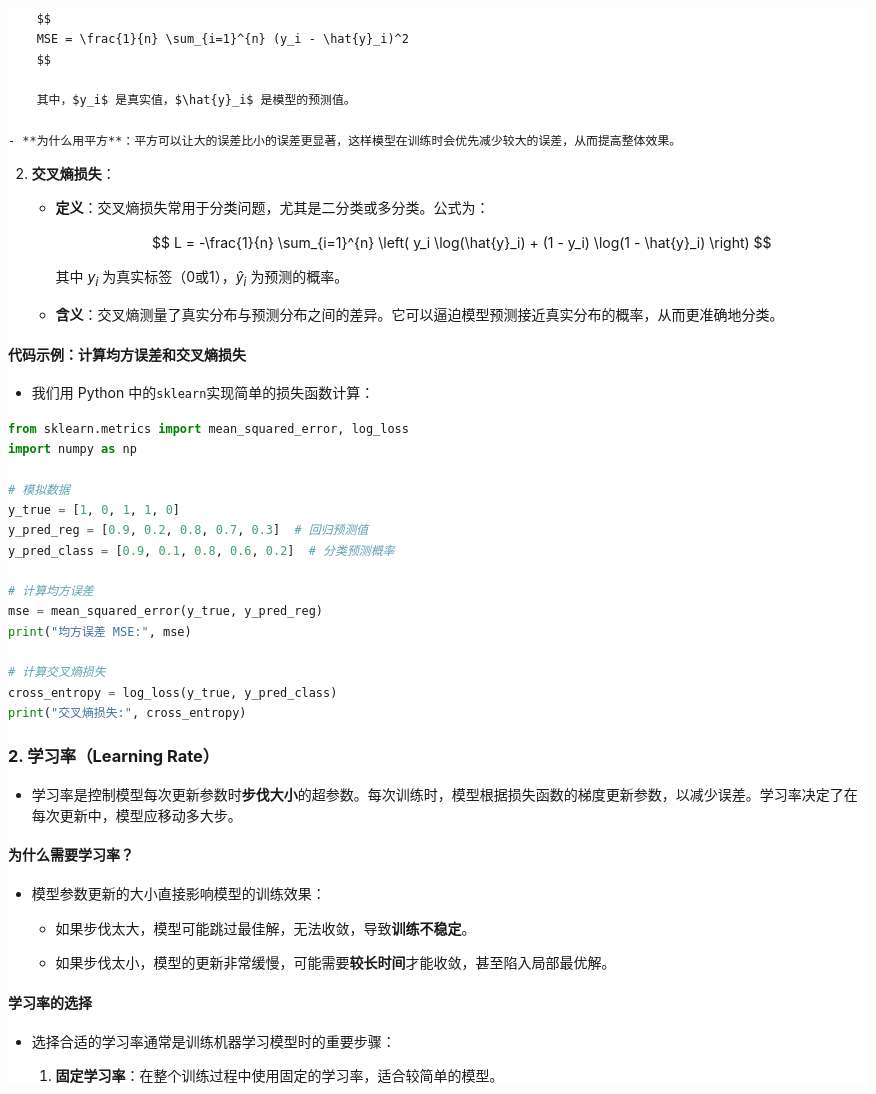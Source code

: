         $$
        MSE = \frac{1}{n} \sum_{i=1}^{n} (y_i - \hat{y}_i)^2
        $$
        
        其中，$y_i$ 是真实值，$\hat{y}_i$ 是模型的预测值。
        
    - **为什么用平方**：平方可以让大的误差比小的误差更显著，这样模型在训练时会优先减少较大的误差，从而提高整体效果。

2. **交叉熵损失**：
    - **定义**：交叉熵损失常用于分类问题，尤其是二分类或多分类。公式为：
        
        $$
        L = -\frac{1}{n} \sum_{i=1}^{n} \left( y_i \log(\hat{y}_i) + (1 - y_i) \log(1 - \hat{y}_i) \right)
        $$
        
        其中 $y_i$ 为真实标签（0或1），$\hat{y}_i$ 为预测的概率。
        
    - **含义**：交叉熵测量了真实分布与预测分布之间的差异。它可以逼迫模型预测接近真实分布的概率，从而更准确地分类。

#### 代码示例：计算均方误差和交叉熵损失

- 我们用 Python 中的`sklearn`实现简单的损失函数计算：

```python
from sklearn.metrics import mean_squared_error, log_loss
import numpy as np

# 模拟数据
y_true = [1, 0, 1, 1, 0]
y_pred_reg = [0.9, 0.2, 0.8, 0.7, 0.3]  # 回归预测值
y_pred_class = [0.9, 0.1, 0.8, 0.6, 0.2]  # 分类预测概率

# 计算均方误差
mse = mean_squared_error(y_true, y_pred_reg)
print("均方误差 MSE:", mse)

# 计算交叉熵损失
cross_entropy = log_loss(y_true, y_pred_class)
print("交叉熵损失:", cross_entropy)
```

### 2. 学习率（Learning Rate）

- 学习率是控制模型每次更新参数时**步伐大小**的超参数。每次训练时，模型根据损失函数的梯度更新参数，以减少误差。学习率决定了在每次更新中，模型应移动多大步。

#### 为什么需要学习率？

- 模型参数更新的大小直接影响模型的训练效果：

    - 如果步伐太大，模型可能跳过最佳解，无法收敛，导致**训练不稳定**。

    - 如果步伐太小，模型的更新非常缓慢，可能需要**较长时间**才能收敛，甚至陷入局部最优解。

#### 学习率的选择

- 选择合适的学习率通常是训练机器学习模型时的重要步骤：

    1. **固定学习率**：在整个训练过程中使用固定的学习率，适合较简单的模型。
